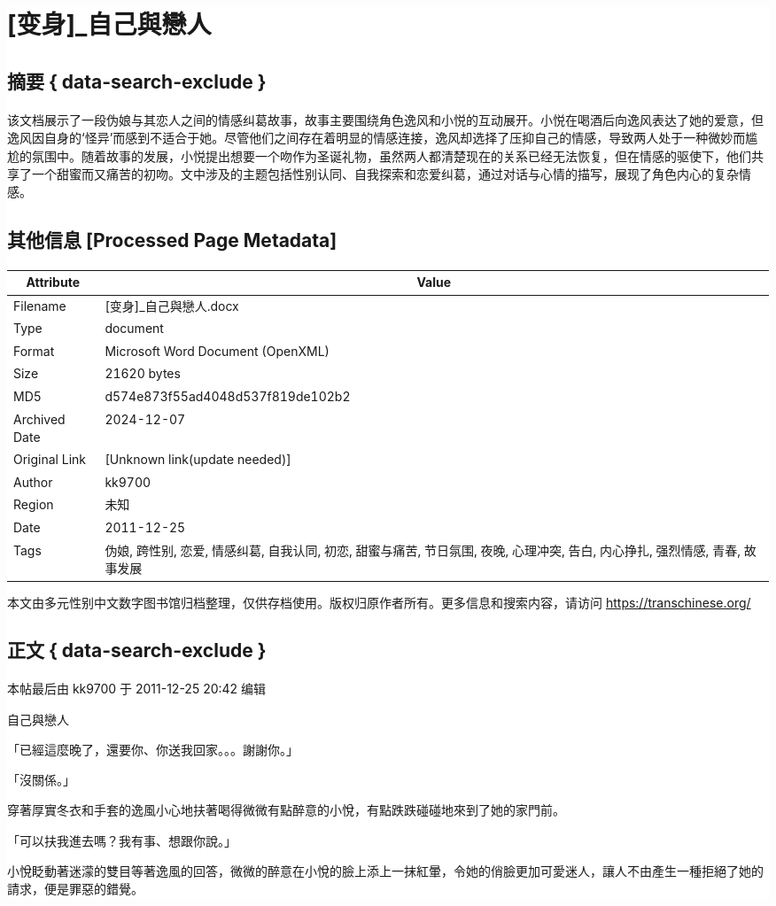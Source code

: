 # [变身]_自己與戀人



## 摘要  { data-search-exclude }


该文档展示了一段伪娘与其恋人之间的情感纠葛故事，故事主要围绕角色逸风和小悦的互动展开。小悦在喝酒后向逸风表达了她的爱意，但逸风因自身的‘怪异’而感到不适合于她。尽管他们之间存在着明显的情感连接，逸风却选择了压抑自己的情感，导致两人处于一种微妙而尴尬的氛围中。随着故事的发展，小悦提出想要一个吻作为圣诞礼物，虽然两人都清楚现在的关系已经无法恢复，但在情感的驱使下，他们共享了一个甜蜜而又痛苦的初吻。文中涉及的主题包括性别认同、自我探索和恋爱纠葛，通过对话与心情的描写，展现了角色内心的复杂情感。



## 其他信息 [Processed Page Metadata]

| Attribute       | Value                                  |
|-----------------|----------------------------------------|
| Filename        | [变身]_自己與戀人.docx                             |
| Type            | document                                 |
| Format          | Microsoft Word Document (OpenXML)                               |
| Size            | 21620 bytes                           |
| MD5             | d574e873f55ad4048d537f819de102b2                                  |
| Archived Date   | 2024-12-07                             |
| Original Link   | [Unknown link(update needed)]                         |
| Author          | kk9700                               |
| Region          | 未知                               |
| Date            | 2011-12-25                                 |
| Tags            | 伪娘, 跨性别, 恋爱, 情感纠葛, 自我认同, 初恋, 甜蜜与痛苦, 节日氛围, 夜晚, 心理冲突, 告白, 内心挣扎, 强烈情感, 青春, 故事发展                                 |

本文由多元性别中文数字图书馆归档整理，仅供存档使用。版权归原作者所有。更多信息和搜索内容，请访问 <https://transchinese.org/>


## 正文 { data-search-exclude }


本帖最后由 kk9700 于 2011-12-25 20:42 编辑

自己與戀人

「已經這麼晚了，還要你、你送我回家。。。謝謝你。」

「沒關係。」

穿著厚實冬衣和手套的逸風小心地扶著喝得微微有點醉意的小悅，有點跌跌碰碰地來到了她的家門前。

「可以扶我進去嗎？我有事、想跟你說。」

小悅眨動著迷濛的雙目等著逸風的回答，微微的醉意在小悅的臉上添上一抹紅暈，令她的俏臉更加可愛迷人，讓人不由產生一種拒絕了她的請求，便是罪惡的錯覺。
